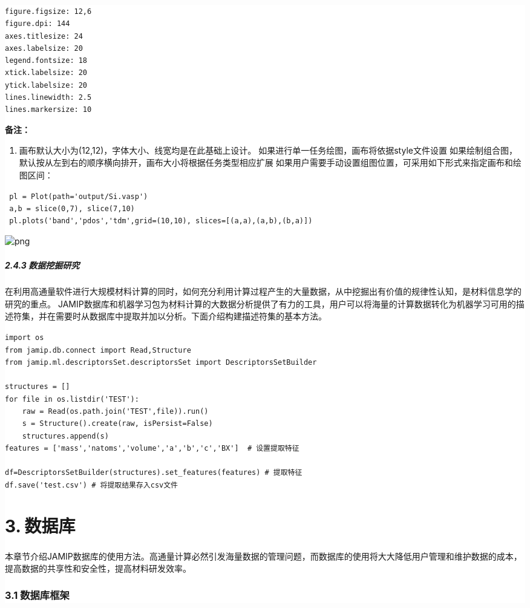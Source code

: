 ```
figure.figsize: 12,6 
figure.dpi: 144
axes.titlesize: 24
axes.labelsize: 20
legend.fontsize: 18
xtick.labelsize: 20
ytick.labelsize: 20
lines.linewidth: 2.5
lines.markersize: 10
```
  
**备注：**
  
1.  画布默认大小为(12,12)，字体大小、线宽均是在此基础上设计。
    如果进行单一任务绘图，画布将依据style文件设置
    如果绘制组合图，默认按从左到右的顺序横向排开，画布大小将根据任务类型相应扩展
    如果用户需要手动设置组图位置，可采用如下形式来指定画布和绘图区间：
  
```
 pl = Plot(path='output/Si.vasp')
 a,b = slice(0,7), slice(7,10)
 pl.plots('band','pdos','tdm',grid=(10,10), slices=[(a,a),(a,b),(b,a)])
```

![png](https://note.youdao.com/yws/api/personal/file/567C718C7C26487DB4A7FEA38ADBB209?method=download&shareKey=34fb02ddb6f364ecb636e712774b0a6b)
  
#####  2.4.3 数据挖掘研究
  
  
在利用高通量软件进行大规模材料计算的同时，如何充分利用计算过程产生的大量数据，从中挖掘出有价值的规律性认知，是材料信息学的研究的重点。
JAMIP数据库和机器学习包为材料计算的大数据分析提供了有力的工具，用户可以将海量的计算数据转化为机器学习可用的描述符集，并在需要时从数据库中提取并加以分析。下面介绍构建描述符集的基本方法。
  
```
import os
from jamip.db.connect import Read,Structure
from jamip.ml.descriptorsSet.descriptorsSet import DescriptorsSetBuilder
  
structures = []
for file in os.listdir('TEST'):
    raw = Read(os.path.join('TEST',file)).run()
    s = Structure().create(raw, isPersist=False)
    structures.append(s)
features = ['mass','natoms','volume','a','b','c','BX']  # 设置提取特征
  
df=DescriptorsSetBuilder(structures).set_features(features) # 提取特征
df.save('test.csv') # 将提取结果存入csv文件   
```
  
#  3. 数据库
  
  
本章节介绍JAMIP数据库的使用方法。高通量计算必然引发海量数据的管理问题，而数据库的使用将大大降低用户管理和维护数据的成本，提高数据的共享性和安全性，提高材料研发效率。
  
###  3.1 数据库框架
  